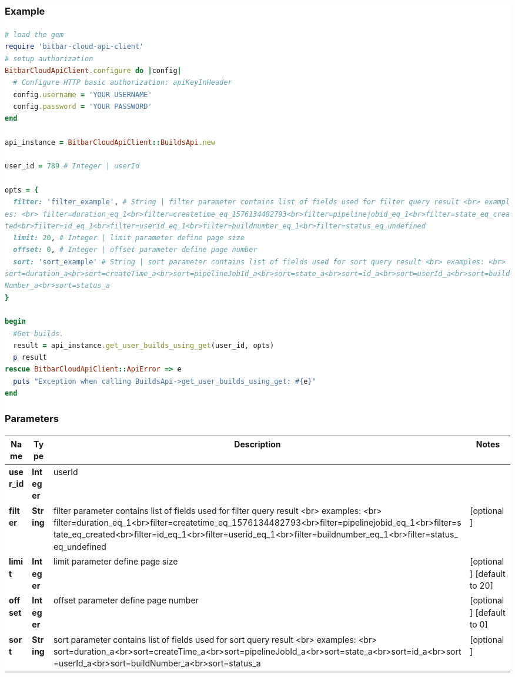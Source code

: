 ### Example
```ruby
# load the gem
require 'bitbar-cloud-api-client'
# setup authorization
BitbarCloudApiClient.configure do |config|
  # Configure HTTP basic authorization: apiKeyInHeader
  config.username = 'YOUR USERNAME'
  config.password = 'YOUR PASSWORD'
end

api_instance = BitbarCloudApiClient::BuildsApi.new

user_id = 789 # Integer | userId

opts = { 
  filter: 'filter_example', # String | filter parameter contains list of fields used for filter query result <br> examples: <br> filter=duration_eq_1<br>filter=createtime_eq_1576134482793<br>filter=pipelinejobid_eq_1<br>filter=state_eq_created<br>filter=id_eq_1<br>filter=userid_eq_1<br>filter=buildnumber_eq_1<br>filter=status_eq_undefined
  limit: 20, # Integer | limit parameter define page size
  offset: 0, # Integer | offset parameter define page number
  sort: 'sort_example' # String | sort parameter contains list of fields used for sort query result <br> examples: <br> sort=duration_a<br>sort=createTime_a<br>sort=pipelineJobId_a<br>sort=state_a<br>sort=id_a<br>sort=userId_a<br>sort=buildNumber_a<br>sort=status_a
}

begin
  #Get builds.
  result = api_instance.get_user_builds_using_get(user_id, opts)
  p result
rescue BitbarCloudApiClient::ApiError => e
  puts "Exception when calling BuildsApi->get_user_builds_using_get: #{e}"
end
```

### Parameters

Name | Type | Description  | Notes
------------- | ------------- | ------------- | -------------
 **user_id** | **Integer**| userId | 
 **filter** | **String**| filter parameter contains list of fields used for filter query result &lt;br&gt; examples: &lt;br&gt; filter&#x3D;duration_eq_1&lt;br&gt;filter&#x3D;createtime_eq_1576134482793&lt;br&gt;filter&#x3D;pipelinejobid_eq_1&lt;br&gt;filter&#x3D;state_eq_created&lt;br&gt;filter&#x3D;id_eq_1&lt;br&gt;filter&#x3D;userid_eq_1&lt;br&gt;filter&#x3D;buildnumber_eq_1&lt;br&gt;filter&#x3D;status_eq_undefined | [optional] 
 **limit** | **Integer**| limit parameter define page size | [optional] [default to 20]
 **offset** | **Integer**| offset parameter define page number | [optional] [default to 0]
 **sort** | **String**| sort parameter contains list of fields used for sort query result &lt;br&gt; examples: &lt;br&gt; sort&#x3D;duration_a&lt;br&gt;sort&#x3D;createTime_a&lt;br&gt;sort&#x3D;pipelineJobId_a&lt;br&gt;sort&#x3D;state_a&lt;br&gt;sort&#x3D;id_a&lt;br&gt;sort&#x3D;userId_a&lt;br&gt;sort&#x3D;buildNumber_a&lt;br&gt;sort&#x3D;status_a | [optional] 
